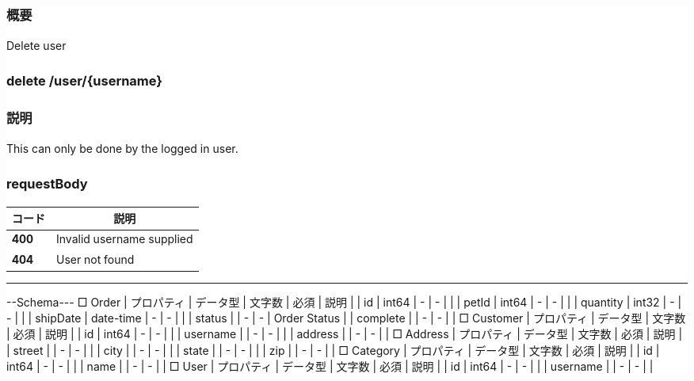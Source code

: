 ### 概要
Delete user
### delete /user/{username}
### 説明
This can only be done by the logged in user.
### requestBody
```json title="Exsample"

```

| コード  | 説明  |
| ------ | ---- |
| **400** | Invalid username supplied |
| **404** | User not found |

---

--Schema---
□ Order
|  プロパティ  |   データ型  | 文字数 |  必須  |         説明       |
| id         | int64      |   -   |   -   |                      |
| petId      | int64      |   -   |   -   |                      |
| quantity   | int32      |   -   |   -   |                      |
| shipDate   | date-time  |   -   |   -   |                      |
| status     |            |   -   |   -   | Order Status         |
| complete   |            |   -   |   -   |                      |
□ Customer
|  プロパティ  |   データ型  | 文字数 |  必須  |         説明       |
| id         | int64      |   -   |   -   |                      |
| username   |            |   -   |   -   |                      |
| address    |            |   -   |   -   |                      |
□ Address
|  プロパティ  |   データ型  | 文字数 |  必須  |         説明       |
| street     |            |   -   |   -   |                      |
| city       |            |   -   |   -   |                      |
| state      |            |   -   |   -   |                      |
| zip        |            |   -   |   -   |                      |
□ Category
|  プロパティ  |   データ型  | 文字数 |  必須  |         説明       |
| id         | int64      |   -   |   -   |                      |
| name       |            |   -   |   -   |                      |
□ User
|  プロパティ  |   データ型  | 文字数 |  必須  |         説明       |
| id         | int64      |   -   |   -   |                      |
| username   |            |   -   |   -   |                      |